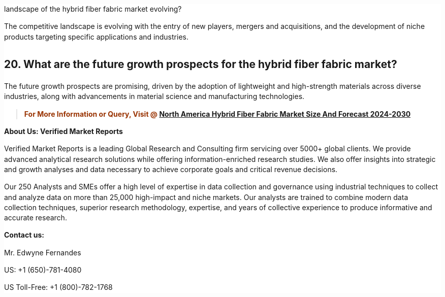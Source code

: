 landscape of the hybrid fiber fabric market evolving?</div><div></h2><p>The competitive landscape is evolving with the entry of new players, mergers and acquisitions, and the development of niche products targeting specific applications and industries.</p><h2>20. What are the future growth prospects for the hybrid fiber fabric market?</div><div></h2><p>The future growth prospects are promising, driven by the adoption of lightweight and high-strength materials across diverse industries, along with advancements in material science and manufacturing technologies.</p></body></html></p><blockquote><p><span style="color: #993300;"><strong>For More Information or Query, Visit @ <a href="https://www.verifiedmarketreports.com/product/hybrid-fiber-fabric-market/">North America Hybrid Fiber Fabric Market Size And Forecast 2024-2030</a></strong></span></p></blockquote><p><strong>About Us: Verified Market Reports</strong></p><p>Verified Market Reports is a leading Global Research and Consulting firm servicing over 5000+ global clients. We provide advanced analytical research solutions while offering information-enriched research studies. We also offer insights into strategic and growth analyses and data necessary to achieve corporate goals and critical revenue decisions.</p><p>Our 250 Analysts and SMEs offer a high level of expertise in data collection and governance using industrial techniques to collect and analyze data on more than 25,000 high-impact and niche markets. Our analysts are trained to combine modern data collection techniques, superior research methodology, expertise, and years of collective experience to produce informative and accurate research.</p><p><strong>Contact us:</strong></p><p>Mr. Edwyne Fernandes</p><p>US: +1 (650)-781-4080</p><p>US Toll-Free: +1 (800)-782-1768</p>
